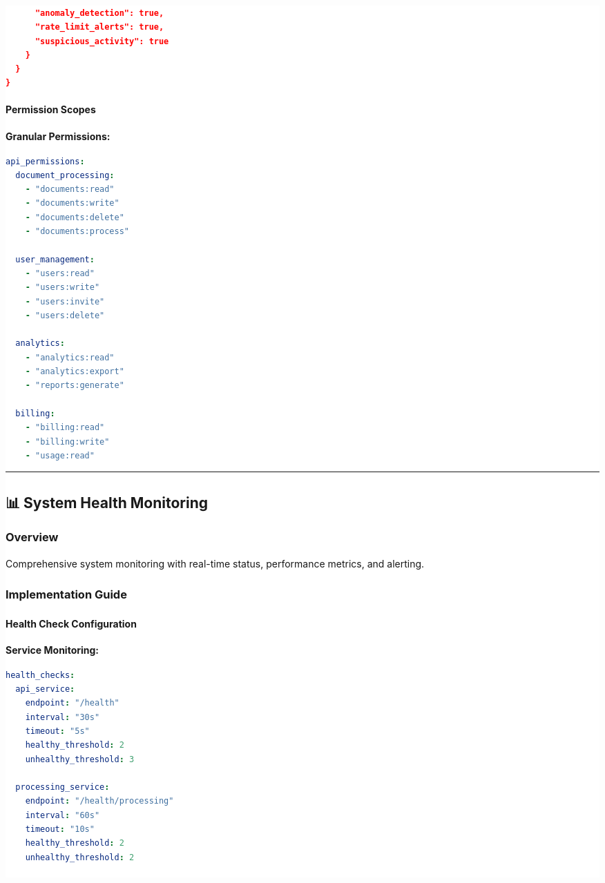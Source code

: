 ```json
      "anomaly_detection": true,
      "rate_limit_alerts": true,
      "suspicious_activity": true
    }
  }
}
```

#### **Permission Scopes**

**Granular Permissions:**
```yaml
api_permissions:
  document_processing:
    - "documents:read"
    - "documents:write"
    - "documents:delete"
    - "documents:process"
    
  user_management:
    - "users:read"
    - "users:write"
    - "users:invite"
    - "users:delete"
    
  analytics:
    - "analytics:read"
    - "analytics:export"
    - "reports:generate"
    
  billing:
    - "billing:read"
    - "billing:write"
    - "usage:read"
```

---

## 📊 System Health Monitoring

### Overview
Comprehensive system monitoring with real-time status, performance metrics, and alerting.

### Implementation Guide

#### **Health Check Configuration**

**Service Monitoring:**
```yaml
health_checks:
  api_service:
    endpoint: "/health"
    interval: "30s"
    timeout: "5s"
    healthy_threshold: 2
    unhealthy_threshold: 3
    
  processing_service:
    endpoint: "/health/processing"
    interval: "60s"
    timeout: "10s"
    healthy_threshold: 2
    unhealthy_threshold: 2
    
```